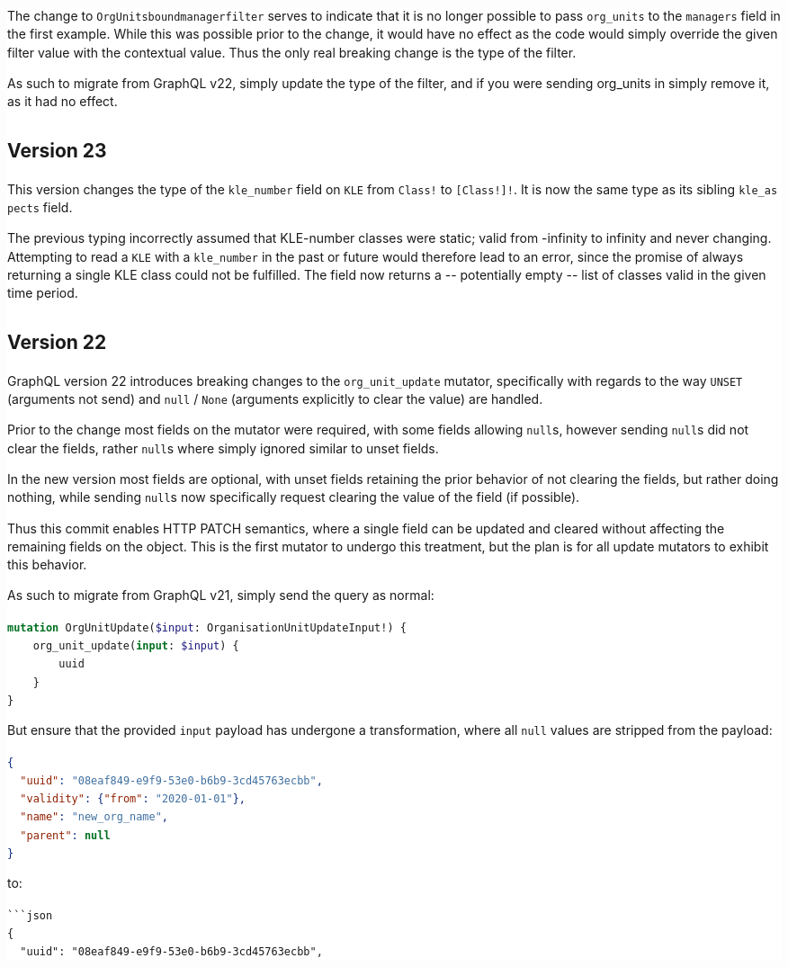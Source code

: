```graphql
```

The change to `OrgUnitsboundmanagerfilter` serves to indicate that it is no
longer possible to pass `org_units` to the `managers` field in the first example.
While this was possible prior to the change, it would have no effect as the code
would simply override the given filter value with the contextual value.
Thus the only real breaking change is the type of the filter.

As such to migrate from GraphQL v22, simply update the type of the filter, and
if you were sending org_units in simply remove it, as it had no effect.


## Version 23

This version changes the type of the `kle_number` field on `KLE` from `Class!`
to `[Class!]!`. It is now the same type as its sibling `kle_aspects` field.

The previous typing incorrectly assumed that KLE-number classes were static;
valid from -infinity to infinity and never changing. Attempting to read a `KLE`
with a `kle_number` in the past or future would therefore lead to an error,
since the promise of always returning a single KLE class could not be
fulfilled. The field now returns a -- potentially empty -- list of classes
valid in the given time period.


## Version 22

GraphQL version 22 introduces breaking changes to the `org_unit_update`
mutator, specifically with regards to the way `UNSET` (arguments not send)
and `null` / `None` (arguments explicitly to clear the value) are handled.

Prior to the change most fields on the mutator were required, with some
fields allowing `null`s, however sending `null`s did not clear the fields,
rather `null`s where simply ignored similar to unset fields.

In the new version most fields are optional, with unset fields retaining
the prior behavior of not clearing the fields, but rather doing nothing,
while sending `null`s now specifically request clearing the value of the
field (if possible).

Thus this commit enables HTTP PATCH semantics, where a single field can
be updated and cleared without affecting the remaining fields on the
object. This is the first mutator to undergo this treatment, but the
plan is for all update mutators to exhibit this behavior.

As such to migrate from GraphQL v21, simply send the query as normal:
```graphql
mutation OrgUnitUpdate($input: OrganisationUnitUpdateInput!) {
    org_unit_update(input: $input) {
        uuid
    }
}
```
But ensure that the provided `input` payload has undergone a
transformation, where all `null` values are stripped from the payload:
```json
{
  "uuid": "08eaf849-e9f9-53e0-b6b9-3cd45763ecbb",
  "validity": {"from": "2020-01-01"},
  "name": "new_org_name",
  "parent": null
}
```
to:
```
```json
{
  "uuid": "08eaf849-e9f9-53e0-b6b9-3cd45763ecbb",
```